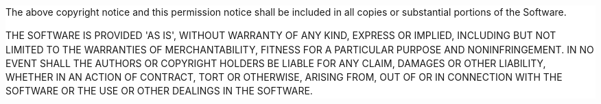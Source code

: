The above copyright notice and this permission notice shall be
included in all copies or substantial portions of the Software.

THE SOFTWARE IS PROVIDED 'AS IS', WITHOUT WARRANTY OF ANY KIND,
EXPRESS OR IMPLIED, INCLUDING BUT NOT LIMITED TO THE WARRANTIES OF
MERCHANTABILITY, FITNESS FOR A PARTICULAR PURPOSE AND NONINFRINGEMENT.
IN NO EVENT SHALL THE AUTHORS OR COPYRIGHT HOLDERS BE LIABLE FOR ANY
CLAIM, DAMAGES OR OTHER LIABILITY, WHETHER IN AN ACTION OF CONTRACT,
TORT OR OTHERWISE, ARISING FROM, OUT OF OR IN CONNECTION WITH THE
SOFTWARE OR THE USE OR OTHER DEALINGS IN THE SOFTWARE.

[bluebird]: https://github.com/petkaantonov/bluebird


[npm-image]: https://img.shields.io/npm/v/urllib.svg?style=flat-square
[npm-url]: https://npmjs.org/package/urllib
[travis-image]: https://img.shields.io/travis/node-modules/urllib.svg?style=flat-square
[travis-url]: https://travis-ci.org/node-modules/urllib
[coveralls-image]: https://img.shields.io/coveralls/node-modules/urllib.svg?style=flat-square
[coveralls-url]: https://coveralls.io/r/node-modules/urllib?branch=master
[gittip-image]: https://img.shields.io/gittip/fengmk2.svg?style=flat-square
[gittip-url]: https://www.gittip.com/fengmk2/
[david-image]: https://img.shields.io/david/node-modules/urllib.svg?style=flat-square
[david-url]: https://david-dm.org/node-modules/urllib
[node-image]: https://img.shields.io/badge/node.js-%3E=_0.10-green.svg?style=flat-square
[node-url]: http://nodejs.org/download/
[download-image]: https://img.shields.io/npm/dm/urllib.svg?style=flat-square
[download-url]: https://npmjs.org/package/urllib